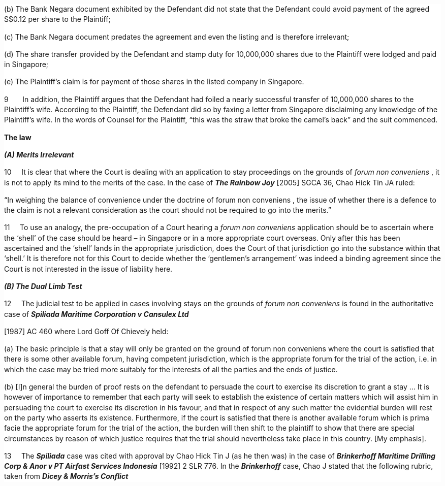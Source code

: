  (b) The Bank Negara document exhibited by the Defendant did not state that the Defendant could avoid payment of the agreed S$0.12 per share to the Plaintiff; 

 (c) The Bank Negara document predates the agreement and even the listing and is therefore irrelevant; 

 (d) The share transfer provided by the Defendant and stamp duty for 10,000,000 shares due to the Plaintiff were lodged and paid in Singapore; 

 (e) The Plaintiff’s claim is for payment of those shares in the listed company in Singapore. 

9       In addition, the Plaintiff argues that the Defendant had foiled a nearly successful transfer of 10,000,000 shares to the Plaintiff’s wife. According to the Plaintiff, the Defendant did so by faxing a letter from Singapore disclaiming any knowledge of the Plaintiff’s wife. In the words of Counsel for the Plaintiff, “this was the straw that broke the camel’s back” and the suit commenced. 

**The law** 

**_(A) Merits Irrelevant_** 

10     It is clear that where the Court is dealing with an application to stay proceedings on the grounds of _forum non conveniens_ , it is not to apply its mind to the merits of the case. In the case of **_The Rainbow Joy_** <span class="citation">[2005] SGCA 36</span>, Chao Hick Tin JA ruled: 

 “In weighing the balance of convenience under the doctrine of forum non conveniens , the issue of whether there is a defence to the claim is not a relevant consideration as the court should not be required to go into the merits.” 

11     To use an analogy, the pre-occupation of a Court hearing a _forum non conveniens_ application should be to ascertain where the ‘shell’ of the case should be heard – in Singapore or in a more appropriate court overseas. Only after this has been ascertained and the ‘shell’ lands in the appropriate jurisdiction, does the Court of that jurisdiction go into the substance within that ‘shell.’ It is therefore not for this Court to decide whether the ‘gentlemen’s arrangement’ was indeed a binding agreement since the Court is not interested in the issue of liability here. 

**_(B) The Dual Limb Test_** 

12     The judicial test to be applied in cases involving stays on the grounds of _forum non conveniens_ is found in the authoritative case of **_Spiliada Maritime Corporation v Cansulex Ltd_** 


[1987] AC 460 where Lord Goff Of Chievely held: 

 (a) The basic principle is that a stay will only be granted on the ground of forum non conveniens where the court is satisfied that there is some other available forum, having competent jurisdiction, which is the appropriate forum for the trial of the action, i.e. in which the case may be tried more suitably for the interests of all the parties and the ends of justice. 

 (b) [I]n general the burden of proof rests on the defendant to persuade the court to exercise its discretion to grant a stay ... It is however of importance to remember that each party will seek to establish the existence of certain matters which will assist him in persuading the court to exercise its discretion in his favour, and that in respect of any such matter the evidential burden will rest on the party who asserts its existence. Furthermore, if the court is satisfied that there is another available forum which is prima facie the appropriate forum for the trial of the action, the burden will then shift to the plaintiff to show that there are special circumstances by reason of which justice requires that the trial should nevertheless take place in this country. [My emphasis]. 

13     The **_Spiliada_** case was cited with approval by Chao Hick Tin J (as he then was) in the case of **_Brinkerhoff Maritime Drilling Corp & Anor v PT Airfast Services Indonesia_** <span class="citation">[1992] 2 SLR 776</span>. In the **_Brinkerhoff_** case, Chao J stated that the following rubric, taken from **_Dicey & Morris’s Conflict_** 
